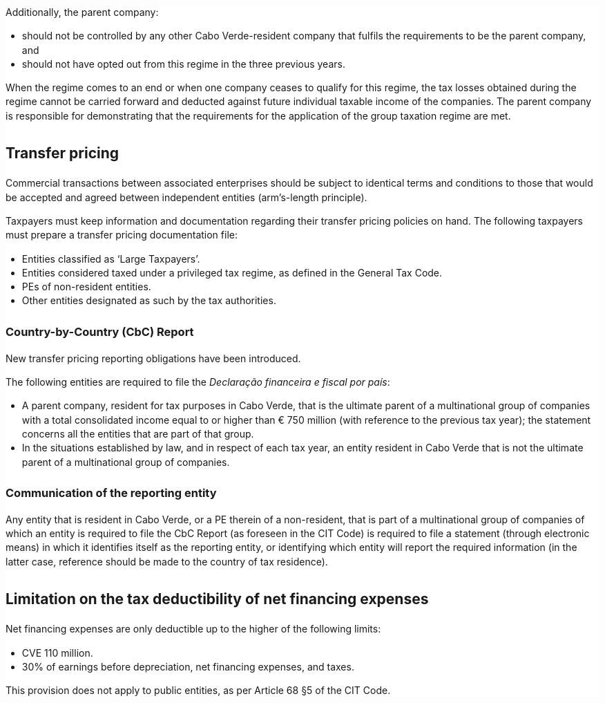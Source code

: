 Additionally, the parent company:

* should not be controlled by any other Cabo Verde-resident company that fulfils the requirements to be the parent company, and
* should not have opted out from this regime in the three previous years.

When the regime comes to an end or when one company ceases to qualify for this regime, the tax losses obtained during the regime cannot be carried forward and deducted against future individual taxable income of the companies. The parent company is responsible for demonstrating that the requirements for the application of the group taxation regime are met.

## Transfer pricing

Commercial transactions between associated enterprises should be subject to identical terms and conditions to those that would be accepted and agreed between independent entities (arm’s-length principle).

Taxpayers must keep information and documentation regarding their transfer pricing policies on hand. The following taxpayers must prepare a transfer pricing documentation file:

* Entities classified as ‘Large Taxpayers’.
* Entities considered taxed under a privileged tax regime, as defined in the General Tax Code.
* PEs of non-resident entities.
* Other entities designated as such by the tax authorities.

### Country-by-Country (CbC) Report

New transfer pricing reporting obligations have been introduced.

The following entities are required to file the *Declaração financeira e fiscal por país*:

* A parent company, resident for tax purposes in Cabo Verde, that is the ultimate parent of a multinational group of companies with a total consolidated income equal to or higher than € 750 million (with reference to the previous tax year); the statement concerns all the entities that are part of that group.
* In the situations established by law, and in respect of each tax year, an entity resident in Cabo Verde that is not the ultimate parent of a multinational group of companies.

### Communication of the reporting entity

Any entity that is resident in Cabo Verde, or a PE therein of a non-resident, that is part of a multinational group of companies of which an entity is required to file the CbC Report (as foreseen in the CIT Code) is required to file a statement (through electronic means) in which it identifies itself as the reporting entity, or identifying which entity will report the required information (in the latter case, reference should be made to the country of tax residence).

## Limitation on the tax deductibility of net financing expenses

Net financing expenses are only deductible up to the higher of the following limits:

* CVE 110 million.
* 30% of earnings before depreciation, net financing expenses, and taxes.

This provision does not apply to public entities, as per Article 68 §5 of the CIT Code.
